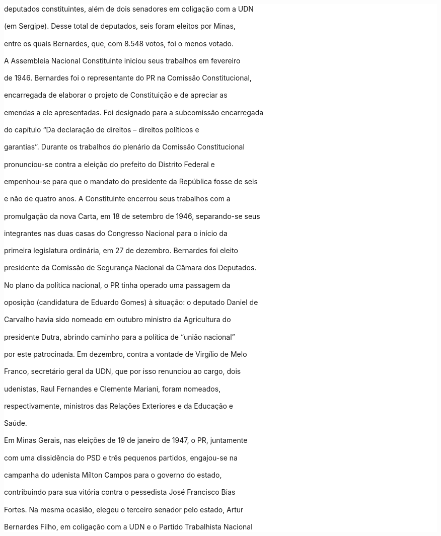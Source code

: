 deputados constituintes, além de dois senadores em coligação com a UDN

(em Sergipe). Desse total de deputados, seis foram eleitos por Minas,

entre os quais Bernardes, que, com 8.548 votos, foi o menos votado.



A Assembleia Nacional Constituinte iniciou seus trabalhos em fevereiro

de 1946. Bernardes foi o representante do PR na Comissão Constitucional,

encarregada de elaborar o projeto de Constituição e de apreciar as

emendas a ele apresentadas. Foi designado para a subcomissão encarregada

do capítulo “Da declaração de direitos – direitos políticos e

garantias”. Durante os trabalhos do plenário da Comissão Constitucional

pronunciou-se contra a eleição do prefeito do Distrito Federal e

empenhou-se para que o mandato do presidente da República fosse de seis

e não de quatro anos. A Constituinte encerrou seus trabalhos com a

promulgação da nova Carta, em 18 de setembro de 1946, separando-se seus

integrantes nas duas casas do Congresso Nacional para o início da

primeira legislatura ordinária, em 27 de dezembro. Bernardes foi eleito

presidente da Comissão de Segurança Nacional da Câmara dos Deputados.



No plano da política nacional, o PR tinha operado uma passagem da

oposição (candidatura de Eduardo Gomes) à situação: o deputado Daniel de

Carvalho havia sido nomeado em outubro ministro da Agricultura do

presidente Dutra, abrindo caminho para a política de “união nacional”

por este patrocinada. Em dezembro, contra a vontade de Virgílio de Melo

Franco, secretário geral da UDN, que por isso renunciou ao cargo, dois

udenistas, Raul Fernandes e Clemente Mariani, foram nomeados,

respectivamente, ministros das Relações Exteriores e da Educação e

Saúde.



Em Minas Gerais, nas eleições de 19 de janeiro de 1947, o PR, juntamente

com uma dissidência do PSD e três pequenos partidos, engajou-se na

campanha do udenista Mílton Campos para o governo do estado,

contribuindo para sua vitória contra o pessedista José Francisco Bias

Fortes. Na mesma ocasião, elegeu o terceiro senador pelo estado, Artur

Bernardes Filho, em coligação com a UDN e o Partido Trabalhista Nacional
